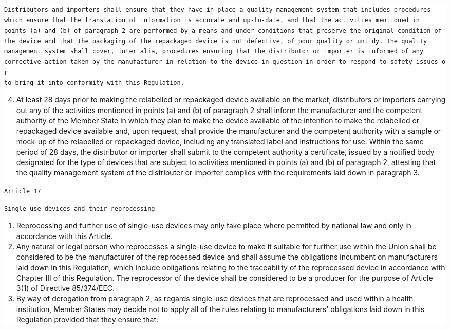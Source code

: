```
Distributors and importers shall ensure that they have in place a quality management system that includes procedures
which ensure that the translation of information is accurate and up-to-date, and that the activities mentioned in
points (a) and (b) of paragraph 2 are performed by a means and under conditions that preserve the original condition of
the device and that the packaging of the repackaged device is not defective, of poor quality or untidy. The quality
management system shall cover, inter alia, procedures ensuring that the distributor or importer is informed of any
corrective action taken by the manufacturer in relation to the device in question in order to respond to safety issues or
to bring it into conformity with this Regulation.
```
4. At least 28 days prior to making the relabelled or repackaged device available on the market, distributors or
importers carrying out any of the activities mentioned in points (a) and (b) of paragraph 2 shall inform the
manufacturer and the competent authority of the Member State in which they plan to make the device available of the
intention to make the relabelled or repackaged device available and, upon request, shall provide the manufacturer and
the competent authority with a sample or mock-up of the relabelled or repackaged device, including any translated label
and instructions for use. Within the same period of 28 days, the distributor or importer shall submit to the competent
authority a certificate, issued by a notified body designated for the type of devices that are subject to activities
mentioned in points (a) and (b) of paragraph 2, attesting that the quality management system of the distributer or
importer complies with the requirements laid down in paragraph 3.

```
Article 17
```
```
Single-use devices and their reprocessing
```
1. Reprocessing and further use of single-use devices may only take place where permitted by national law and only
in accordance with this Article.
2. Any natural or legal person who reprocesses a single-use device to make it suitable for further use within the
Union shall be considered to be the manufacturer of the reprocessed device and shall assume the obligations incumbent
on manufacturers laid down in this Regulation, which include obligations relating to the traceability of the reprocessed
device in accordance with Chapter III of this Regulation. The reprocessor of the device shall be considered to be
a producer for the purpose of Article 3(1) of Directive 85/374/EEC.
3. By way of derogation from paragraph 2, as regards single-use devices that are reprocessed and used within a health
institution, Member States may decide not to apply all of the rules relating to manufacturers' obligations laid down in
this Regulation provided that they ensure that:
